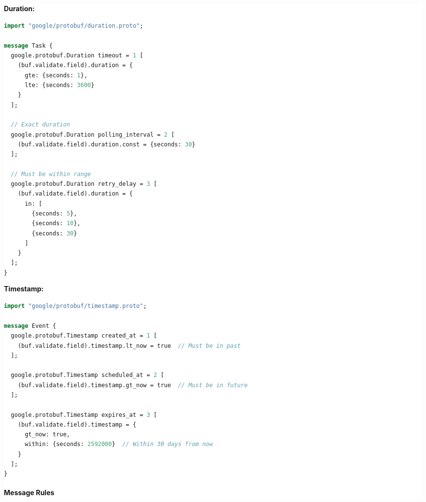 **Duration:**
```protobuf
import "google/protobuf/duration.proto";

message Task {
  google.protobuf.Duration timeout = 1 [
    (buf.validate.field).duration = {
      gte: {seconds: 1},
      lte: {seconds: 3600}
    }
  ];

  // Exact duration
  google.protobuf.Duration polling_interval = 2 [
    (buf.validate.field).duration.const = {seconds: 30}
  ];

  // Must be within range
  google.protobuf.Duration retry_delay = 3 [
    (buf.validate.field).duration = {
      in: [
        {seconds: 5},
        {seconds: 10},
        {seconds: 30}
      ]
    }
  ];
}
```

**Timestamp:**
```protobuf
import "google/protobuf/timestamp.proto";

message Event {
  google.protobuf.Timestamp created_at = 1 [
    (buf.validate.field).timestamp.lt_now = true  // Must be in past
  ];

  google.protobuf.Timestamp scheduled_at = 2 [
    (buf.validate.field).timestamp.gt_now = true  // Must be in future
  ];

  google.protobuf.Timestamp expires_at = 3 [
    (buf.validate.field).timestamp = {
      gt_now: true,
      within: {seconds: 2592000}  // Within 30 days from now
    }
  ];
}
```

#### Message Rules
